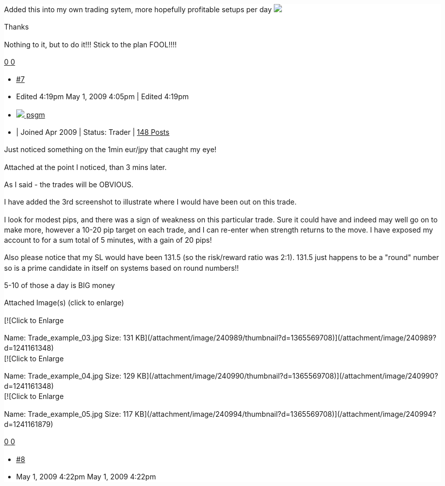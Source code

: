 Added this into my own trading sytem, more hopefully profitable setups per day ![](https://resources.faireconomy.media/images/emojis/64/1f60a.png?v=15.1)  
  
Thanks 

Nothing to it, but to do it!!! Stick to the plan FOOL!!!!

[0 ](javascript:void\(0\);) [0 ](javascript:void\(0\);)

  * [#7](/thread/post/2707496#post2707496 "Post Permalink")

  * Edited 4:19pm  May 1, 2009 4:05pm | Edited 4:19pm 

  * [![](https://assets.faireconomy.media/nfs/customavatars/thumbs/medium/avatar101069_4.gif) psgm](psgm)

  * | Joined Apr 2009  | Status: Trader | [148 Posts](/search?do=process&provider=Member&searchuser=101069)

Just noticed something on the 1min eur/jpy that caught my eye!  
  
Attached at the point I noticed, than 3 mins later.  
  
As I said - the trades will be OBVIOUS.  
  
I have added the 3rd screenshot to illustrate where I would have been out on this trade.  
  
I look for modest pips, and there was a sign of weakness on this particular trade. Sure it could have and indeed may well go on to make more, however a 10-20 pip target on each trade, and I can re-enter when strength returns to the move. I have exposed my account to for a sum total of 5 minutes, with a gain of 20 pips!  
  
Also please notice that my SL would have been 131.5 (so the risk/reward ratio was 2:1). 131.5 just happens to be a "round" number so is a prime candidate in itself on systems based on round numbers!!  
  
5-10 of those a day is BIG money 

Attached Image(s) (click to enlarge)

[![Click to Enlarge

Name: Trade_example_03.jpg
Size: 131 KB](/attachment/image/240989/thumbnail?d=1365569708)](/attachment/image/240989?d=1241161348)   
[![Click to Enlarge

Name: Trade_example_04.jpg
Size: 129 KB](/attachment/image/240990/thumbnail?d=1365569708)](/attachment/image/240990?d=1241161348)   
[![Click to Enlarge

Name: Trade_example_05.jpg
Size: 117 KB](/attachment/image/240994/thumbnail?d=1365569708)](/attachment/image/240994?d=1241161879)   

[0 ](javascript:void\(0\);) [0 ](javascript:void\(0\);)

  * [#8](/thread/post/2707526#post2707526 "Post Permalink")

  * May 1, 2009 4:22pm  May 1, 2009 4:22pm 
